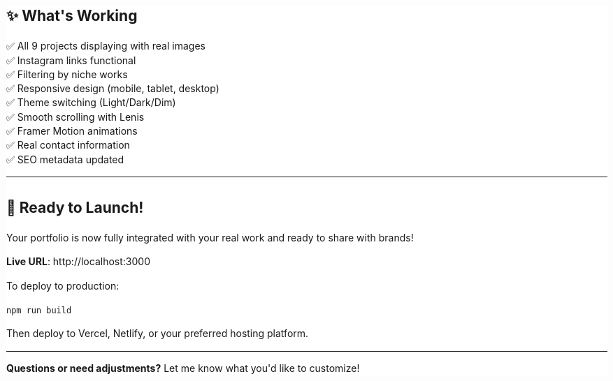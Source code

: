 
## ✨ What's Working

✅ All 9 projects displaying with real images  
✅ Instagram links functional  
✅ Filtering by niche works  
✅ Responsive design (mobile, tablet, desktop)  
✅ Theme switching (Light/Dark/Dim)  
✅ Smooth scrolling with Lenis  
✅ Framer Motion animations  
✅ Real contact information  
✅ SEO metadata updated  

---

## 🚀 Ready to Launch!

Your portfolio is now fully integrated with your real work and ready to share with brands!

**Live URL**: http://localhost:3000

To deploy to production:
```bash
npm run build
```

Then deploy to Vercel, Netlify, or your preferred hosting platform.

---

**Questions or need adjustments?** Let me know what you'd like to customize!
